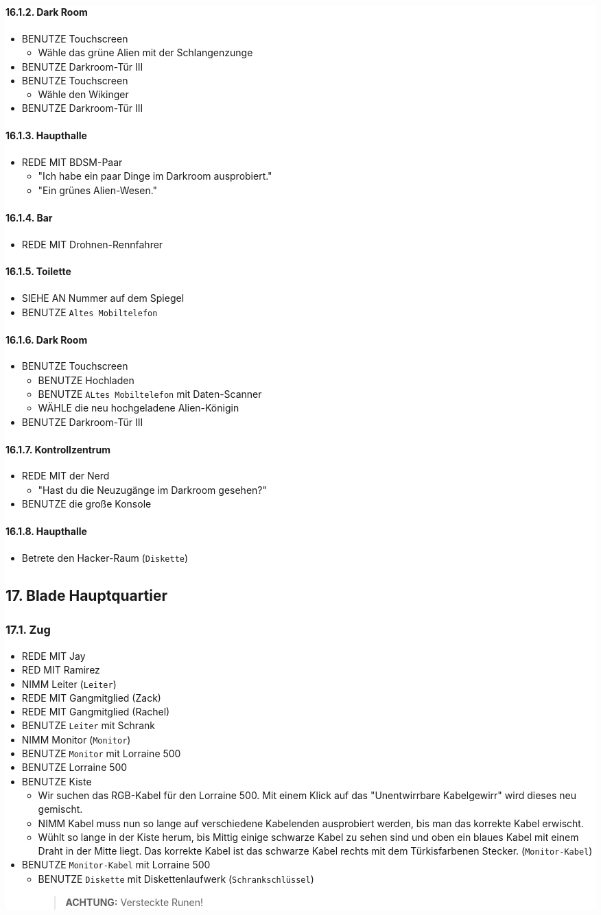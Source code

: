 #### 16.1.2. Dark Room

- BENUTZE Touchscreen
  - Wähle das grüne Alien mit der Schlangenzunge
- BENUTZE Darkroom-Tür III
- BENUTZE Touchscreen
  - Wähle den Wikinger
- BENUTZE Darkroom-Tür III

#### 16.1.3. Haupthalle

- REDE MIT BDSM-Paar
  - "Ich habe ein paar Dinge im Darkroom ausprobiert."
  - "Ein grünes Alien-Wesen."

#### 16.1.4. Bar

- REDE MIT Drohnen-Rennfahrer

#### 16.1.5. Toilette

- SIEHE AN Nummer auf dem Spiegel
- BENUTZE `Altes Mobiltelefon`

#### 16.1.6. Dark Room

- BENUTZE Touchscreen
  - BENUTZE Hochladen
  - BENUTZE `ALtes Mobiltelefon` mit Daten-Scanner
  - WÄHLE die neu hochgeladene Alien-Königin
- BENUTZE Darkroom-Tür III

#### 16.1.7. Kontrollzentrum

- REDE MIT der Nerd
  - "Hast du die Neuzugänge im Darkroom gesehen?"
- BENUTZE die große Konsole

#### 16.1.8. Haupthalle

- Betrete den Hacker-Raum (`Diskette`)

## 17. Blade Hauptquartier

### 17.1. Zug

- REDE MIT Jay
- RED MIT Ramirez
- NIMM Leiter (`Leiter`)
- REDE MIT Gangmitglied (Zack)
- REDE MIT Gangmitglied (Rachel)
- BENUTZE `Leiter` mit Schrank
- NIMM Monitor (`Monitor`)
- BENUTZE `Monitor` mit Lorraine 500
- BENUTZE Lorraine 500
- BENUTZE Kiste
  - Wir suchen das RGB-Kabel für den Lorraine 500. Mit einem Klick auf das "Unentwirrbare Kabelgewirr" wird dieses neu gemischt.
  - NIMM Kabel muss nun so lange auf verschiedene Kabelenden ausprobiert werden, bis man das korrekte Kabel erwischt.
  - Wühlt so lange in der Kiste herum, bis Mittig einige schwarze Kabel zu sehen sind und oben ein blaues Kabel mit einem Draht in der Mitte liegt. Das korrekte Kabel ist das schwarze Kabel rechts mit dem Türkisfarbenen Stecker. (`Monitor-Kabel`)
- BENUTZE `Monitor-Kabel` mit Lorraine 500
  - BENUTZE `Diskette` mit Diskettenlaufwerk (`Schrankschlüssel`)
    >**ACHTUNG:** Versteckte Runen!  